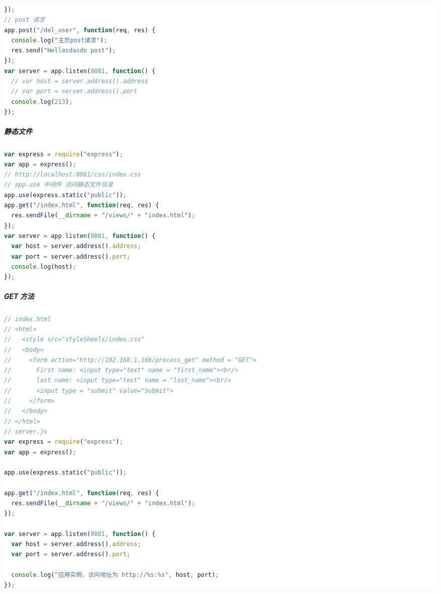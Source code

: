 ```js
});
// post 请求
app.post("/del_user", function(req, res) {
  console.log("主页post请求");
  res.send("Hellasdasdo post");
});
var server = app.listen(8081, function() {
  // var host = server.address().address
  // var port = server.address().port
  console.log(213);
});
```

##### 静态文件

```js
var express = require("express");
var app = express();
// http://localhost:8081/css/index.css
// app.use 中间件 访问静态文件目录
app.use(express.static("public"));
app.get("/index.html", function(req, res) {
  res.sendFile(__dirname + "/views/" + "index.html");
});
var server = app.listen(8081, function() {
  var host = server.address().address;
  var port = server.address().port;
  console.log(host);
});
```

##### GET 方法

```js
// index.html
// <html>
//   <style src="styleSheels/index.css"
//   <body>
//     <form action="http://192.168.1.166/process_get" method = "GET">
//       First name: <input type="text" name = "first_name"><br/>
//       last name: <input type="text" name = "last_name"><br/>
//       <input type = "submit" value="Submit">
//     </form>
//   </body>
// </html>
// server.js
var express = require("express");
var app = express();

app.use(express.static("public"));

app.get("/index.html", function(req, res) {
  res.sendFile(__dirname + "/views/" + "index.html");
});

var server = app.listen(8081, function() {
  var host = server.address().address;
  var port = server.address().port;

  console.log("应用实例，访问地址为 http://%s:%s", host, port);
});
```
